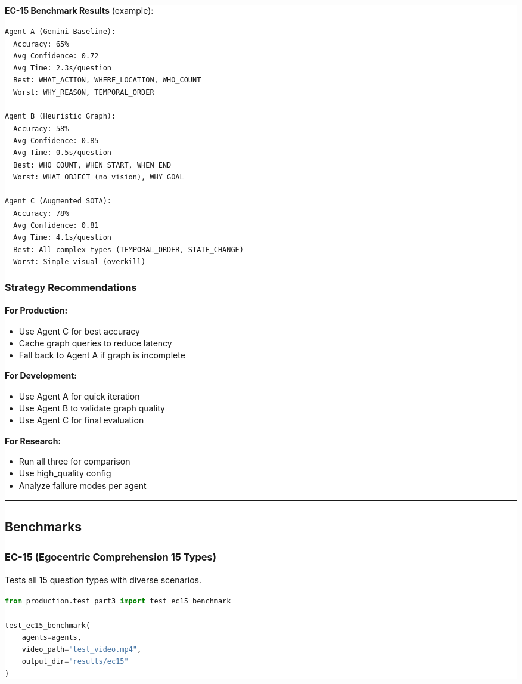 **EC-15 Benchmark Results** (example):

```
Agent A (Gemini Baseline):
  Accuracy: 65%
  Avg Confidence: 0.72
  Avg Time: 2.3s/question
  Best: WHAT_ACTION, WHERE_LOCATION, WHO_COUNT
  Worst: WHY_REASON, TEMPORAL_ORDER

Agent B (Heuristic Graph):
  Accuracy: 58%
  Avg Confidence: 0.85
  Avg Time: 0.5s/question
  Best: WHO_COUNT, WHEN_START, WHEN_END
  Worst: WHAT_OBJECT (no vision), WHY_GOAL

Agent C (Augmented SOTA):
  Accuracy: 78%
  Avg Confidence: 0.81
  Avg Time: 4.1s/question
  Best: All complex types (TEMPORAL_ORDER, STATE_CHANGE)
  Worst: Simple visual (overkill)
```

### Strategy Recommendations

**For Production:**
- Use Agent C for best accuracy
- Cache graph queries to reduce latency
- Fall back to Agent A if graph is incomplete

**For Development:**
- Use Agent A for quick iteration
- Use Agent B to validate graph quality
- Use Agent C for final evaluation

**For Research:**
- Run all three for comparison
- Use high_quality config
- Analyze failure modes per agent

---

## Benchmarks

### EC-15 (Egocentric Comprehension 15 Types)

Tests all 15 question types with diverse scenarios.

```python
from production.test_part3 import test_ec15_benchmark

test_ec15_benchmark(
    agents=agents,
    video_path="test_video.mp4",
    output_dir="results/ec15"
)
```
